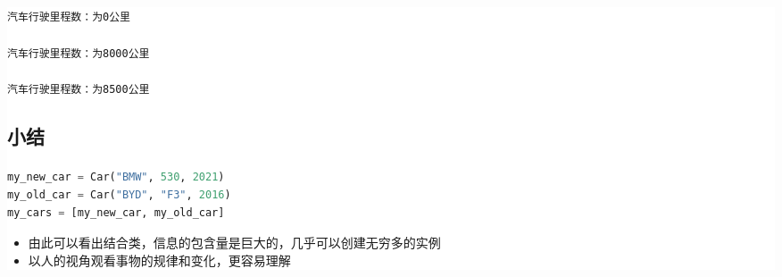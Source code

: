     汽车行驶里程数：为0公里
    
    汽车行驶里程数：为8000公里
    
    汽车行驶里程数：为8500公里
    


## 小结


```python
my_new_car = Car("BMW", 530, 2021)
my_old_car = Car("BYD", "F3", 2016)
my_cars = [my_new_car, my_old_car]
```

- 由此可以看出结合类，信息的包含量是巨大的，几乎可以创建无穷多的实例
- 以人的视角观看事物的规律和变化，更容易理解
